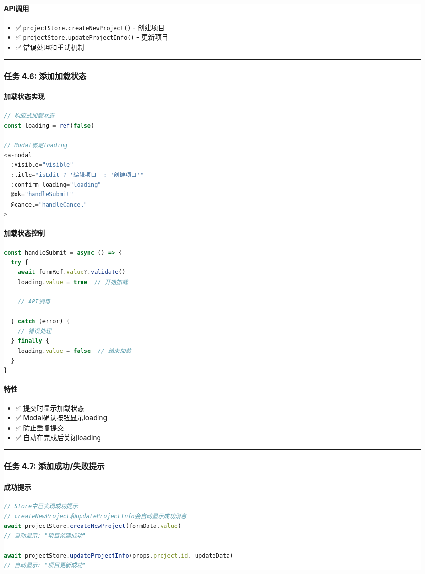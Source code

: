 #### API调用
- ✅ `projectStore.createNewProject()` - 创建项目
- ✅ `projectStore.updateProjectInfo()` - 更新项目
- ✅ 错误处理和重试机制

---

### 任务 4.6: 添加加载状态

#### 加载状态实现
```typescript
// 响应式加载状态
const loading = ref(false)

// Modal绑定loading
<a-modal
  :visible="visible"
  :title="isEdit ? '编辑项目' : '创建项目'"
  :confirm-loading="loading"
  @ok="handleSubmit"
  @cancel="handleCancel"
>
```

#### 加载状态控制
```typescript
const handleSubmit = async () => {
  try {
    await formRef.value?.validate()
    loading.value = true  // 开始加载
    
    // API调用...
    
  } catch (error) {
    // 错误处理
  } finally {
    loading.value = false  // 结束加载
  }
}
```

#### 特性
- ✅ 提交时显示加载状态
- ✅ Modal确认按钮显示loading
- ✅ 防止重复提交
- ✅ 自动在完成后关闭loading

---

### 任务 4.7: 添加成功/失败提示

#### 成功提示
```typescript
// Store中已实现成功提示
// createNewProject和updateProjectInfo会自动显示成功消息
await projectStore.createNewProject(formData.value)
// 自动显示: "项目创建成功"

await projectStore.updateProjectInfo(props.project.id, updateData)
// 自动显示: "项目更新成功"
```
